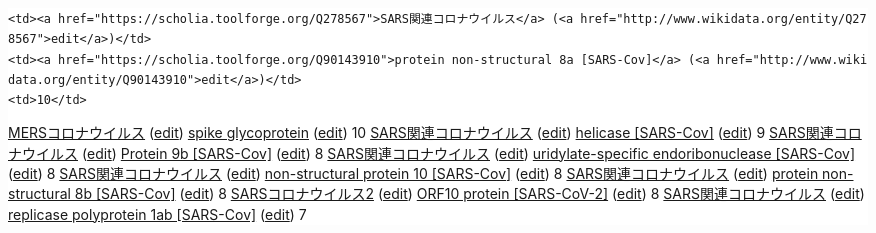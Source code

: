     <td><a href="https://scholia.toolforge.org/Q278567">SARS関連コロナウイルス</a> (<a href="http://www.wikidata.org/entity/Q278567">edit</a>)</td>
    <td><a href="https://scholia.toolforge.org/Q90143910">protein non-structural 8a [SARS-Cov]</a> (<a href="http://www.wikidata.org/entity/Q90143910">edit</a>)</td>
    <td>10</td>
  </tr>
  <tr>
    <td><a href="https://scholia.toolforge.org/Q4902157">MERSコロナウイルス</a> (<a href="http://www.wikidata.org/entity/Q4902157">edit</a>)</td>
    <td><a href="https://scholia.toolforge.org/Q88660566">spike glycoprotein</a> (<a href="http://www.wikidata.org/entity/Q88660566">edit</a>)</td>
    <td>10</td>
  </tr>
  <tr>
    <td><a href="https://scholia.toolforge.org/Q278567">SARS関連コロナウイルス</a> (<a href="http://www.wikidata.org/entity/Q278567">edit</a>)</td>
    <td><a href="https://scholia.toolforge.org/Q89656966">helicase [SARS-Cov]</a> (<a href="http://www.wikidata.org/entity/Q89656966">edit</a>)</td>
    <td>9</td>
  </tr>
  <tr>
    <td><a href="https://scholia.toolforge.org/Q278567">SARS関連コロナウイルス</a> (<a href="http://www.wikidata.org/entity/Q278567">edit</a>)</td>
    <td><a href="https://scholia.toolforge.org/Q88365865">Protein 9b [SARS-Cov]</a> (<a href="http://www.wikidata.org/entity/Q88365865">edit</a>)</td>
    <td>8</td>
  </tr>
  <tr>
    <td><a href="https://scholia.toolforge.org/Q278567">SARS関連コロナウイルス</a> (<a href="http://www.wikidata.org/entity/Q278567">edit</a>)</td>
    <td><a href="https://scholia.toolforge.org/Q89465384">uridylate-specific endoribonuclease [SARS-Cov]</a> (<a href="http://www.wikidata.org/entity/Q89465384">edit</a>)</td>
    <td>8</td>
  </tr>
  <tr>
    <td><a href="https://scholia.toolforge.org/Q278567">SARS関連コロナウイルス</a> (<a href="http://www.wikidata.org/entity/Q278567">edit</a>)</td>
    <td><a href="https://scholia.toolforge.org/Q89563869">non-structural protein 10 [SARS-Cov]</a> (<a href="http://www.wikidata.org/entity/Q89563869">edit</a>)</td>
    <td>8</td>
  </tr>
  <tr>
    <td><a href="https://scholia.toolforge.org/Q278567">SARS関連コロナウイルス</a> (<a href="http://www.wikidata.org/entity/Q278567">edit</a>)</td>
    <td><a href="https://scholia.toolforge.org/Q90285330">protein non-structural 8b [SARS-Cov]</a> (<a href="http://www.wikidata.org/entity/Q90285330">edit</a>)</td>
    <td>8</td>
  </tr>
  <tr>
    <td><a href="https://scholia.toolforge.org/Q82069695">SARSコロナウイルス2</a> (<a href="http://www.wikidata.org/entity/Q82069695">edit</a>)</td>
    <td><a href="https://scholia.toolforge.org/Q89227548">ORF10 protein [SARS-CoV-2]</a> (<a href="http://www.wikidata.org/entity/Q89227548">edit</a>)</td>
    <td>8</td>
  </tr>
  <tr>
    <td><a href="https://scholia.toolforge.org/Q278567">SARS関連コロナウイルス</a> (<a href="http://www.wikidata.org/entity/Q278567">edit</a>)</td>
    <td><a href="https://scholia.toolforge.org/Q89454460">replicase polyprotein 1ab [SARS-Cov]</a> (<a href="http://www.wikidata.org/entity/Q89454460">edit</a>)</td>
    <td>7</td>
  </tr>
  <tr>